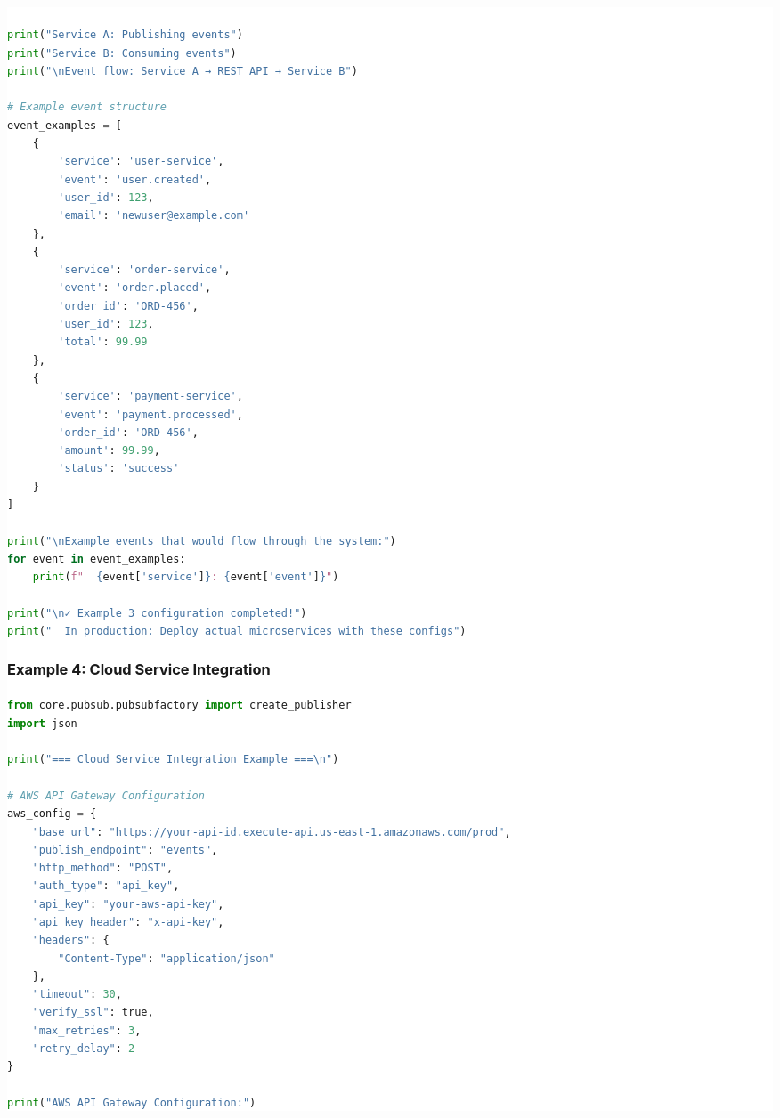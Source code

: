 ```python

print("Service A: Publishing events")
print("Service B: Consuming events")
print("\nEvent flow: Service A → REST API → Service B")

# Example event structure
event_examples = [
    {
        'service': 'user-service',
        'event': 'user.created',
        'user_id': 123,
        'email': 'newuser@example.com'
    },
    {
        'service': 'order-service',
        'event': 'order.placed',
        'order_id': 'ORD-456',
        'user_id': 123,
        'total': 99.99
    },
    {
        'service': 'payment-service',
        'event': 'payment.processed',
        'order_id': 'ORD-456',
        'amount': 99.99,
        'status': 'success'
    }
]

print("\nExample events that would flow through the system:")
for event in event_examples:
    print(f"  {event['service']}: {event['event']}")

print("\n✓ Example 3 configuration completed!")
print("  In production: Deploy actual microservices with these configs")
```

### Example 4: Cloud Service Integration

```python
from core.pubsub.pubsubfactory import create_publisher
import json

print("=== Cloud Service Integration Example ===\n")

# AWS API Gateway Configuration
aws_config = {
    "base_url": "https://your-api-id.execute-api.us-east-1.amazonaws.com/prod",
    "publish_endpoint": "events",
    "http_method": "POST",
    "auth_type": "api_key",
    "api_key": "your-aws-api-key",
    "api_key_header": "x-api-key",
    "headers": {
        "Content-Type": "application/json"
    },
    "timeout": 30,
    "verify_ssl": true,
    "max_retries": 3,
    "retry_delay": 2
}

print("AWS API Gateway Configuration:")
```